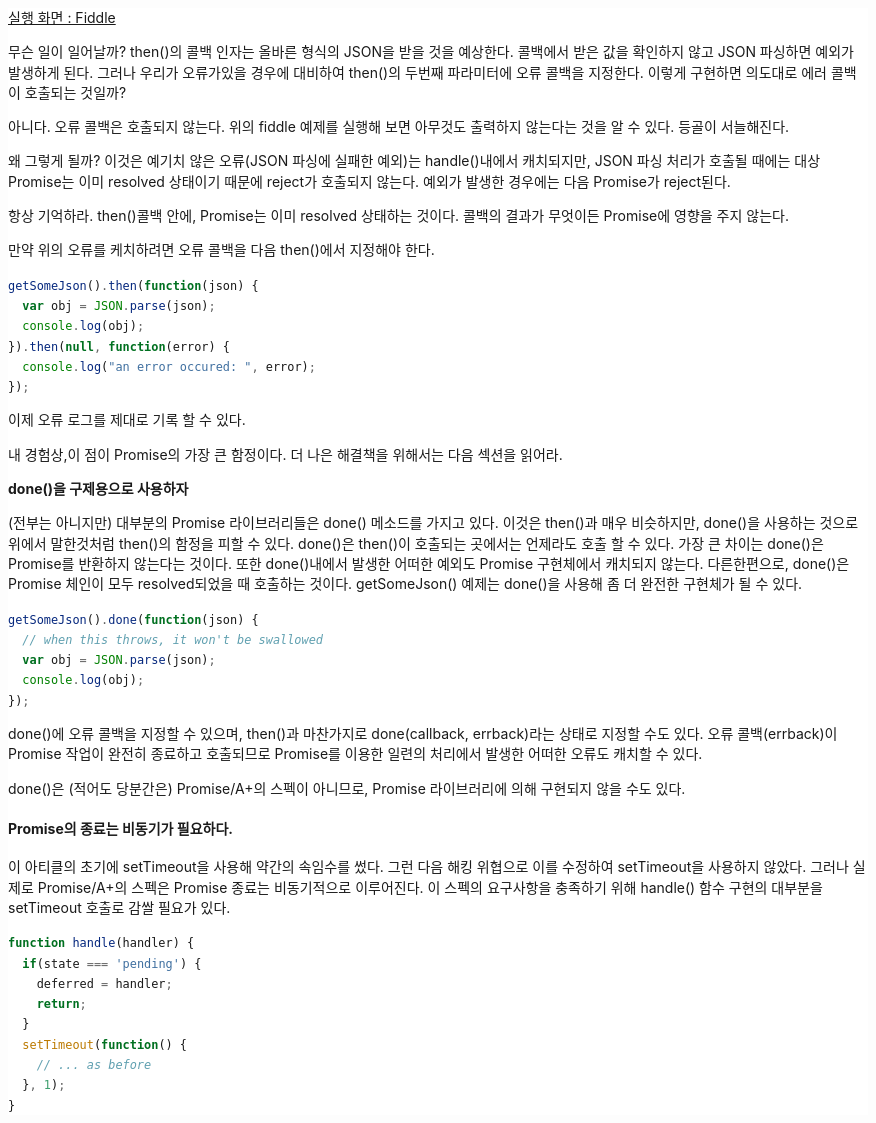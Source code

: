 [실행 화면 : Fiddle](http://jsfiddle.net/city41/M7SRM/3/)

무슨 일이 일어날까? then()의 콜백 인자는 올바른 형식의 JSON을 받을 것을 예상한다. 콜백에서 받은 값을 확인하지 않고 JSON 파싱하면 예외가 발생하게 된다. 그러나 우리가 오류가있을 경우에 대비하여 then()의 두번째 파라미터에 오류 콜백을 지정한다. 이렇게 구현하면 의도대로 에러 콜백이 호출되는 것일까?

아니다. 오류 콜백은 호출되지 않는다. 위의 fiddle 예제를 실행해 보면 아무것도 출력하지 않는다는 것을 알 수 있다. 등골이 서늘해진다.

왜 그렇게 될까? 이것은 예기치 않은 오류(JSON 파싱에 실패한 예외)는 handle()내에서 캐치되지만, JSON 파싱 처리가 호출될 때에는 대상 Promise는 이미 resolved 상태이기 때문에 reject가 호출되지 않는다. 예외가 발생한 경우에는 다음 Promise가 reject된다.

항상 기억하라. then()콜백 안에, Promise는 이미 resolved 상태하는 것이다. 콜백의 결과가 무엇이든 Promise에 영향을 주지 않는다.

만약 위의 오류를 케치하려면 오류 콜백을 다음 then()에서 지정해야 한다.
```javascript
getSomeJson().then(function(json) {
  var obj = JSON.parse(json);
  console.log(obj);
}).then(null, function(error) {
  console.log("an error occured: ", error);
});
```

이제 오류 로그를 제대로 기록 할 수 있다.

내 경험상,이 점이 Promise의 가장 큰 함정이다. 더 나은 해결책을 위해서는 다음 섹션을 읽어라.

**done()을 구제용으로 사용하자**

(전부는 아니지만) 대부분의 Promise 라이브러리들은 done() 메소드를 가지고 있다. 이것은 then()과 매우 비슷하지만, done()을 사용하는 것으로 위에서 말한것처럼 then()의 함정을 피할 수 있다. done()은 then()이 호출되는 곳에서는 언제라도 호출 할 수 있다. 가장 큰 차이는 done()은 Promise를 반환하지 않는다는 것이다. 또한 done()내에서 발생한 어떠한 예외도 Promise 구현체에서 캐치되지 않는다. 다른한편으로, done()은 Promise 체인이 모두 resolved되었을 때 호출하는 것이다. getSomeJson() 예제는 done()을 사용해 좀 더 완전한 구현체가 될 수 있다.
```javascript
getSomeJson().done(function(json) {
  // when this throws, it won't be swallowed
  var obj = JSON.parse(json);
  console.log(obj);
});
```

done()에 오류 콜백을 지정할 수 있으며, then()과 마찬가지로 done(callback, errback)라는 상태로 지정할 수도 있다. 오류 콜백(errback)이 Promise 작업이 완전히 종료하고 호출되므로 Promise를 이용한 일련의 처리에서 발생한 어떠한 오류도 캐치할 수 있다.

done()은 (적어도 당분간은) Promise/A+의 스펙이 아니므로, Promise 라이브러리에 의해 구현되지 않을 수도 있다.

#### Promise의 종료는 비동기가 필요하다.

이 아티클의 초기에 setTimeout을 사용해 약간의 속임수를 썼다. 그런 다음 해킹 위협으로 이를 수정하여 setTimeout을 사용하지 않았다. 그러나 실제로 Promise/A+의 스펙은 Promise 종료는 비동기적으로 이루어진다. 이 스펙의 요구사항을 충족하기 위해 handle() 함수 구현의 대부분을 setTimeout 호출로 감쌀 필요가 있다.
```javascript
function handle(handler) {
  if(state === 'pending') {
    deferred = handler;
    return;
  }
  setTimeout(function() {
    // ... as before
  }, 1);
}
```
